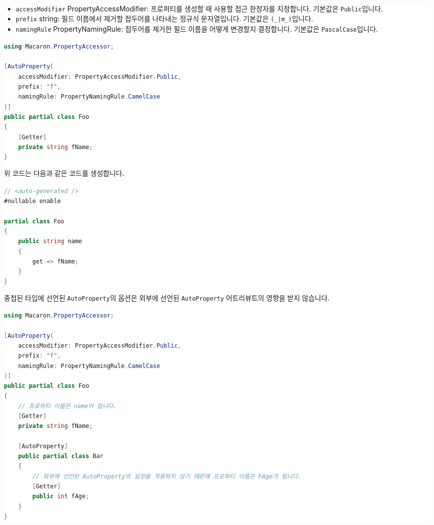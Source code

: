 - `accessModifier` PropertyAccessModifier: 프로퍼티를 생성할 때 사용할 접근 한정자를 지정합니다. 기본값은 `Public`입니다.
- `prefix` string: 필드 이름에서 제거할 접두어를 나타내는 정규식 문자열입니다. 기본값은 `(_|m_)`입니다.
- `namingRule` PropertyNamingRule: 접두어를 제거한 필드 이름을 어떻게 변경할지 결정합니다. 기본값은 `PascalCase`입니다.

```csharp
using Macaron.PropertyAccessor;

[AutoProperty(
    accessModifier: PropertyAccessModifier.Public,
    prefix: "f",
    namingRule: PropertyNamingRule.CamelCase
)]
public partial class Foo
{
    [Getter]
    private string fName;
}
```

위 코드는 다음과 같은 코드를 생성합니다.

```csharp
// <auto-generated />
#nullable enable

partial class Foo
{
    public string name
    {
        get => fName;
    }
}
```

중첩된 타입에 선언된 `AutoProperty`의 옵션은 외부에 선언된 `AutoProperty` 어트리뷰트의 영향을 받지 않습니다.

```csharp
using Macaron.PropertyAccessor;

[AutoProperty(
    accessModifier: PropertyAccessModifier.Public,
    prefix: "f",
    namingRule: PropertyNamingRule.CamelCase
)]
public partial class Foo
{
    // 프로퍼티 이름은 name이 됩니다.
    [Getter]
    private string fName;
 
    [AutoProperty]
    public partial class Bar
    {
        // 외부에 선언된 AutoProperty의 설정을 적용하지 않기 때문에 프로퍼티 이름은 FAge가 됩니다.
        [Getter]
        public int fAge;
    }
}
```
